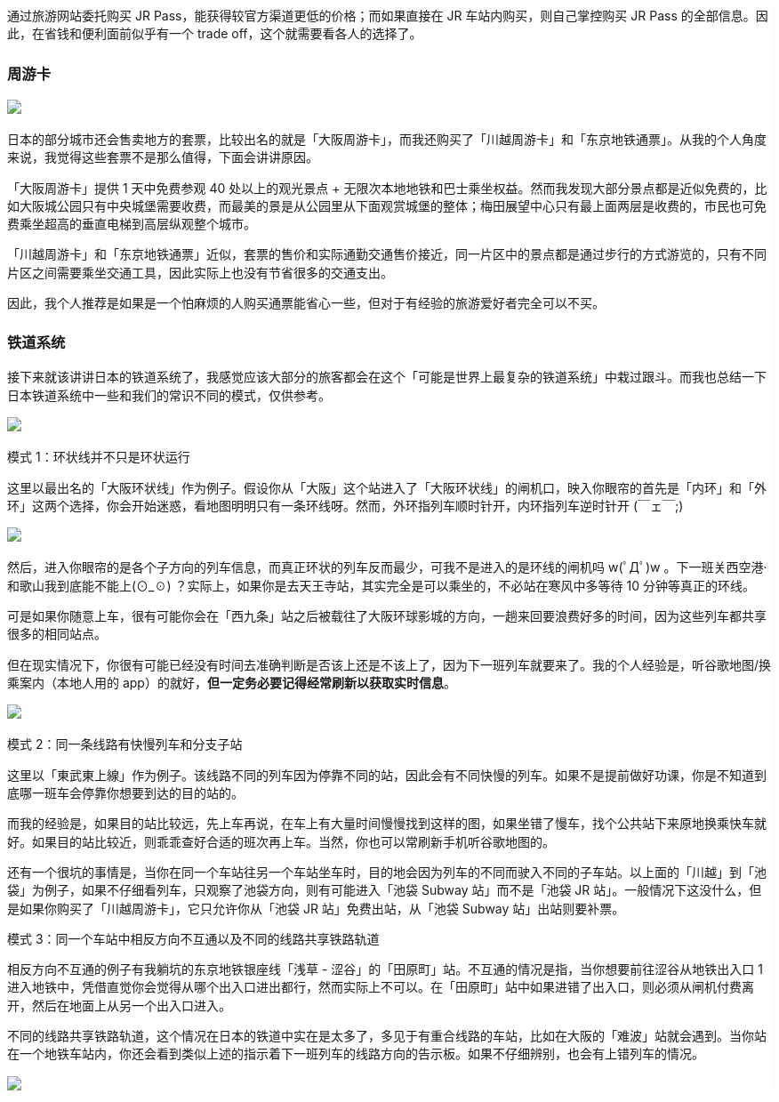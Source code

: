 通过旅游网站委托购买 JR Pass，能获得较官方渠道更低的价格；而如果直接在 JR 车站内购买，则自己掌控购买 JR Pass 的全部信息。因此，在省钱和便利面前似乎有一个 trade off，这个就需要看各人的选择了。

### 周游卡

![](https://image.wsine.top/d21a0d4d2c4f387279ec801a717b7987.png)

日本的部分城市还会售卖地方的套票，比较出名的就是「大阪周游卡」，而我还购买了「川越周游卡」和「东京地铁通票」。从我的个人角度来说，我觉得这些套票不是那么值得，下面会讲讲原因。

「大阪周游卡」提供 1 天中免费参观 40 处以上的观光景点 + 无限次本地地铁和巴士乘坐权益。然而我发现大部分景点都是近似免费的，比如大阪城公园只有中央城堡需要收费，而最美的景是从公园里从下面观赏城堡的整体；梅田展望中心只有最上面两层是收费的，市民也可免费乘坐超高的垂直电梯到高层纵观整个城市。

「川越周游卡」和「东京地铁通票」近似，套票的售价和实际通勤交通售价接近，同一片区中的景点都是通过步行的方式游览的，只有不同片区之间需要乘坐交通工具，因此实际上也没有节省很多的交通支出。

因此，我个人推荐是如果是一个怕麻烦的人购买通票能省心一些，但对于有经验的旅游爱好者完全可以不买。

### 铁道系统

接下来就该讲讲日本的铁道系统了，我感觉应该大部分的旅客都会在这个「可能是世界上最复杂的铁道系统」中栽过跟斗。而我也总结一下日本铁道系统中一些和我们的常识不同的模式，仅供参考。

![](https://image.wsine.top/0822df9e9750ff5a15852e506eca192f.png)

模式 1：环状线并不只是环状运行

这里以最出名的「大阪环状线」作为例子。假设你从「大阪」这个站进入了「大阪环状线」的闸机口，映入你眼帘的首先是「内环」和「外环」这两个选择，你会开始迷惑，看地图明明只有一条环线呀。然而，外环指列车顺时针开，内环指列车逆时针开 (￣ェ￣;)

![](https://image.wsine.top/c67f9c3b15592a1edfb3974a4c059a5d.png)

然后，进入你眼帘的是各个子方向的列车信息，而真正环状的列车反而最少，可我不是进入的是环线的闸机吗 w(ﾟДﾟ)w 。下一班关西空港·和歌山我到底能不能上(⊙_☉) ？实际上，如果你是去天王寺站，其实完全是可以乘坐的，不必站在寒风中多等待 10 分钟等真正的环线。

可是如果你随意上车，很有可能你会在「西九条」站之后被载往了大阪环球影城的方向，一趟来回要浪费好多的时间，因为这些列车都共享很多的相同站点。

但在现实情况下，你很有可能已经没有时间去准确判断是否该上还是不该上了，因为下一班列车就要来了。我的个人经验是，听谷歌地图/换乘案内（本地人用的 app）的就好，<strong>但一定务必要记得经常刷新以获取实时信息</strong>。

![](https://image.wsine.top/5a510185e5e3f76b2fc44eeb8fa102fc.png)

模式 2：同一条线路有快慢列车和分支子站

这里以「東武東上線」作为例子。该线路不同的列车因为停靠不同的站，因此会有不同快慢的列车。如果不是提前做好功课，你是不知道到底哪一班车会停靠你想要到达的目的站的。

而我的经验是，如果目的站比较远，先上车再说，在车上有大量时间慢慢找到这样的图，如果坐错了慢车，找个公共站下来原地换乘快车就好。如果目的站比较近，则乖乖查好合适的班次再上车。当然，你也可以常刷新手机听谷歌地图的。

还有一个很坑的事情是，当你在同一个车站往另一个车站坐车时，目的地会因为列车的不同而驶入不同的子车站。以上面的「川越」到「池袋」为例子，如果不仔细看列车，只观察了池袋方向，则有可能进入「池袋 Subway 站」而不是「池袋 JR 站」。一般情况下这没什么，但是如果你购买了「川越周游卡」，它只允许你从「池袋 JR 站」免费出站，从「池袋 Subway 站」出站则要补票。

模式 3：同一个车站中相反方向不互通以及不同的线路共享铁路轨道

相反方向不互通的例子有我躺坑的东京地铁银座线「浅草 - 涩谷」的「田原町」站。不互通的情况是指，当你想要前往涩谷从地铁出入口 1 进入地铁中，凭借直觉你会觉得从哪个出入口进出都行，然而实际上不可以。在「田原町」站中如果进错了出入口，则必须从闸机付费离开，然后在地面上从另一个出入口进入。

不同的线路共享铁路轨道，这个情况在日本的铁道中实在是太多了，多见于有重合线路的车站，比如在大阪的「难波」站就会遇到。当你站在一个地铁车站内，你还会看到类似上述的指示着下一班列车的线路方向的告示板。如果不仔细辨别，也会有上错列车的情况。

![](https://image.wsine.top/0efa5026cd93be937f0543f380d79f2c.png)
